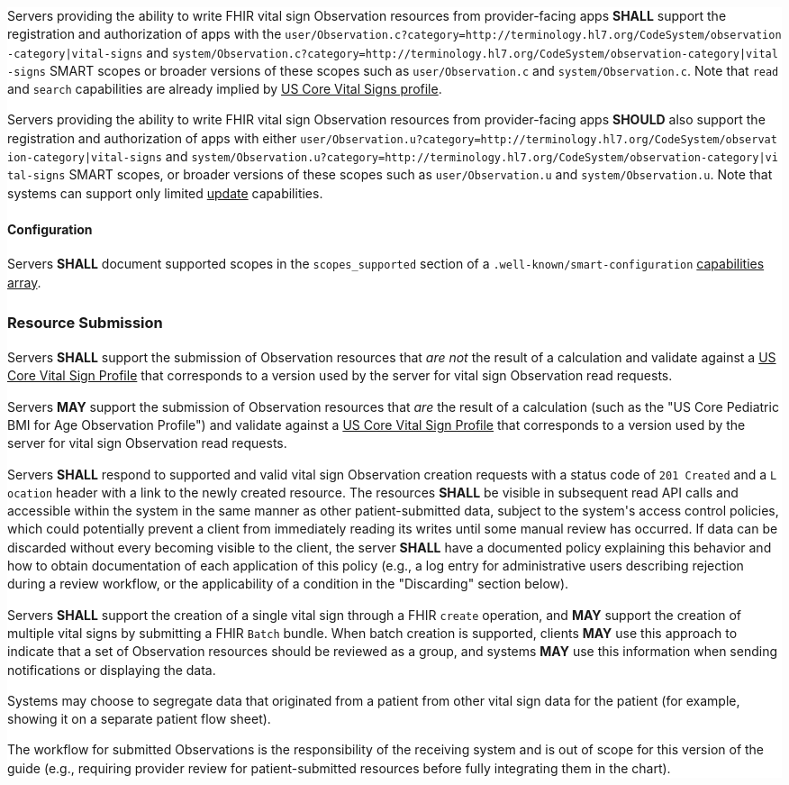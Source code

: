 Servers providing the ability to write FHIR vital sign Observation resources from provider-facing apps **SHALL** support the registration and authorization of apps with the `user/Observation.c?category=http://terminology.hl7.org/CodeSystem/observation-category|vital-signs` and `system/Observation.c?category=http://terminology.hl7.org/CodeSystem/observation-category|vital-signs` SMART scopes or broader versions of these scopes such as `user/Observation.c` and `system/Observation.c`. Note that `read` and `search` capabilities are already implied by [US Core Vital Signs profile](http://build.fhir.org/ig/HL7/US-Core/StructureDefinition-us-core-vital-signs.html).

Servers providing the ability to write FHIR vital sign Observation resources from provider-facing apps **SHOULD** also support the registration and authorization of apps with either `user/Observation.u?category=http://terminology.hl7.org/CodeSystem/observation-category|vital-signs` and `system/Observation.u?category=http://terminology.hl7.org/CodeSystem/observation-category|vital-signs` SMART scopes, or broader versions of these scopes such as `user/Observation.u` and `system/Observation.u`. Note that systems can support only limited [update](#updating-previously-submitted-observations) capabilities. 

#### Configuration
Servers **SHALL** document supported scopes in the `scopes_supported` section of a `.well-known/smart-configuration` [capabilities array](https://build.fhir.org/ig/HL7/smart-app-launch/conformance.html#launch-context-for-standalone-launch).


### Resource Submission

Servers **SHALL** support the submission of Observation resources that _are not_ the result of a calculation and validate against a [US Core Vital Sign Profile](https://build.fhir.org/ig/HL7/US-Core/profiles-and-extensions.html#observation) that corresponds to a version used by the server for vital sign Observation read requests.

Servers **MAY** support the submission of Observation resources that _are_ the result of a calculation (such as the "US Core Pediatric BMI for Age Observation Profile") and validate against a [US Core Vital Sign Profile](https://build.fhir.org/ig/HL7/US-Core/profiles-and-extensions.html#observation) that corresponds to a version used by the server for vital sign Observation read requests.

Servers **SHALL** respond to supported and valid vital sign Observation creation requests with a status code of `201 Created` and a `Location` header with a link to the newly created resource. The resources **SHALL** be visible in subsequent read API calls and accessible within the system in the same manner as other patient-submitted data, subject to the system's access control policies, which could potentially prevent a client from immediately reading its writes until some manual review has occurred. If data can be discarded without every becoming visible to the client, the server **SHALL** have a documented policy explaining this behavior and how to obtain documentation of each application of this policy (e.g., a log entry for administrative users describing rejection during a review workflow, or the applicability of a condition in the "Discarding" section below).

Servers **SHALL** support the creation of a single vital sign through a FHIR `create` operation, and **MAY** support the creation of multiple vital signs by submitting a FHIR `Batch` bundle. When batch creation is supported, clients **MAY** use this approach to indicate that a set of Observation resources should be reviewed as a group, and systems **MAY** use this information when sending notifications or displaying the data.

Systems may choose to segregate data that originated from a patient from other vital sign data for the patient (for example, showing it on a separate patient flow sheet).

The workflow for submitted Observations is the responsibility of the receiving system and is out of scope for this version of the guide (e.g., requiring provider review for patient-submitted resources before fully integrating them in the chart).
